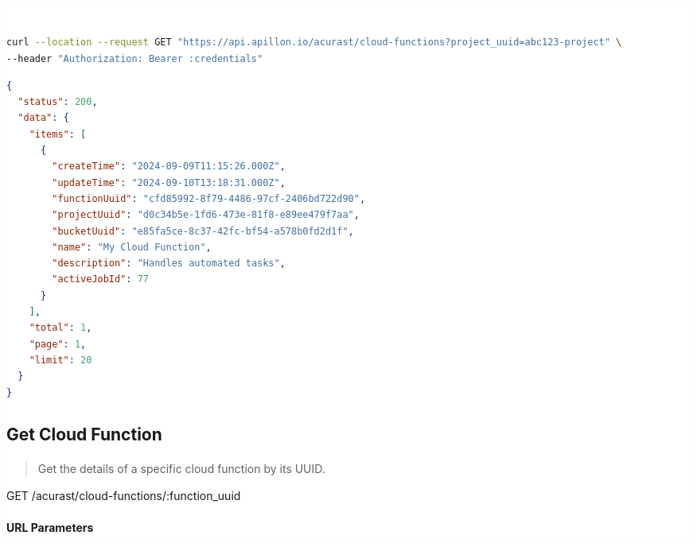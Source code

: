   </div>
  <div class="split_side">
    <br>
    <CodeGroup>
      <CodeGroupItem title="cURL" active>

```sh
curl --location --request GET "https://api.apillon.io/acurast/cloud-functions?project_uuid=abc123-project" \
--header "Authorization: Bearer :credentials"
```

  </CodeGroupItem>
  </CodeGroup>
  <CodeGroup>
  <CodeGroupItem title="Response" active>

```json
{
  "status": 200,
  "data": {
    "items": [
      {
        "createTime": "2024-09-09T11:15:26.000Z",
        "updateTime": "2024-09-10T13:18:31.000Z",
        "functionUuid": "cfd85992-8f79-4486-97cf-2406bd722d90",
        "projectUuid": "d0c34b5e-1fd6-473e-81f8-e89ee479f7aa",
        "bucketUuid": "e85fa5ce-8c37-42fc-bf54-a578b0fd2d1f",
        "name": "My Cloud Function",
        "description": "Handles automated tasks",
        "activeJobId": 77
      }
    ],
    "total": 1,
    "page": 1,
    "limit": 20
  }
}
```

  </CodeGroupItem>
  </CodeGroup>
  </div>
</div>

## Get Cloud Function

> Get the details of a specific cloud function by its UUID.

<CodeDiv>GET /acurast/cloud-functions/:function_uuid</CodeDiv>

<div class="split_content">
	<div class="split_side">

#### URL Parameters
